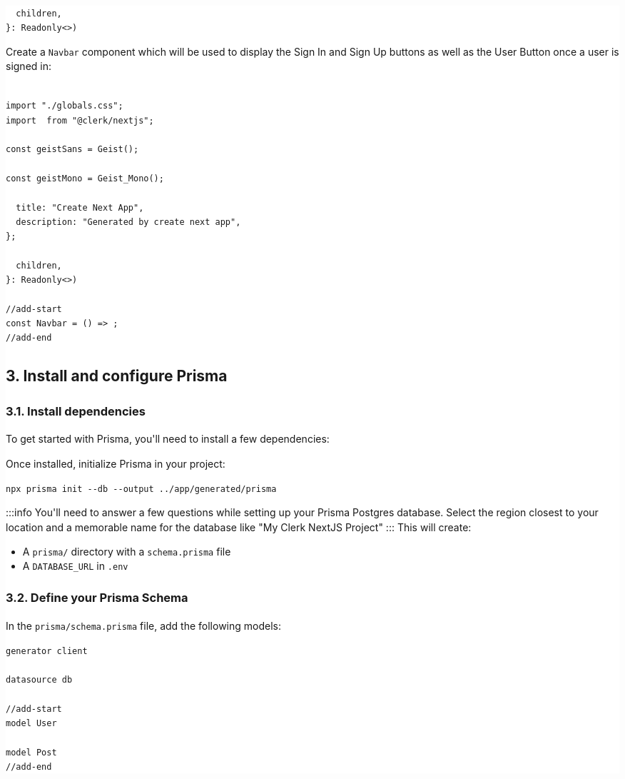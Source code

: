 ```tsx file=app/layout.tsx showLineNumbers
  children,
}: Readonly<>)
```

Create a `Navbar` component which will be used to display the Sign In and Sign Up buttons as well as the User Button once a user is signed in:

```tsx file=app/layout.tsx showLineNumbers

import "./globals.css";
import  from "@clerk/nextjs";

const geistSans = Geist();

const geistMono = Geist_Mono();

  title: "Create Next App",
  description: "Generated by create next app",
};

  children,
}: Readonly<>)

//add-start
const Navbar = () => ;
//add-end
```

## 3. Install and configure Prisma

### 3.1. Install dependencies

To get started with Prisma, you'll need to install a few dependencies:

Once installed, initialize Prisma in your project:

```terminal
npx prisma init --db --output ../app/generated/prisma
```

:::info
You'll need to answer a few questions while setting up your Prisma Postgres database. Select the region closest to your location and a memorable name for the database like "My Clerk NextJS Project"
:::
This will create:

- A `prisma/` directory with a `schema.prisma` file
- A `DATABASE_URL` in `.env`

### 3.2. Define your Prisma Schema

In the `prisma/schema.prisma` file, add the following models:

```prisma file=prisma/schema.prisma showLineNumbers
generator client

datasource db

//add-start
model User

model Post
//add-end
```
